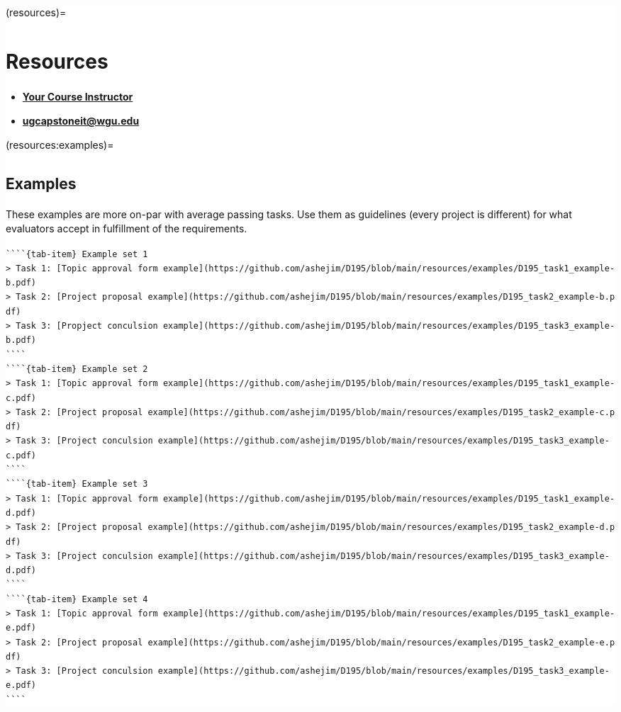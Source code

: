 (resources)=

# Resources


<head>
    <base target="_blank">
</head>

- **[Your Course Instructor](ci_page)**

- **[ugcapstoneit@wgu.edu](mailto:ugcapstoneit@wgu.edu?cc=Assigned%20course%20instructor&subject=C769&body=Your%20name%20and%20question%20here.%20We%20can%20only%20respond%20to%20messages%20from%20a%20valid%20WGU%20email%20address.%20%0A%0ADegree%20program%3A%20%0AProgram%20Mentor%3A%20%0A)**

(resources:examples)=

## Examples

These examples are more on-par with average passing tasks. Use them as guidelines (every project is different) for what evaluators accept in fulfillment of the requirements.  

`````{tab-set}
````{tab-item} Example set 1
> Task 1: [Topic approval form example](https://github.com/ashejim/D195/blob/main/resources/examples/D195_task1_example-b.pdf)  
> Task 2: [Project proposal example](https://github.com/ashejim/D195/blob/main/resources/examples/D195_task2_example-b.pdf)  
> Task 3: [Propject conculsion example](https://github.com/ashejim/D195/blob/main/resources/examples/D195_task3_example-b.pdf)
````
````{tab-item} Example set 2
> Task 1: [Topic approval form example](https://github.com/ashejim/D195/blob/main/resources/examples/D195_task1_example-c.pdf)  
> Task 2: [Project proposal example](https://github.com/ashejim/D195/blob/main/resources/examples/D195_task2_example-c.pdf)  
> Task 3: [Project conculsion example](https://github.com/ashejim/D195/blob/main/resources/examples/D195_task3_example-c.pdf)
````
````{tab-item} Example set 3
> Task 1: [Topic approval form example](https://github.com/ashejim/D195/blob/main/resources/examples/D195_task1_example-d.pdf)  
> Task 2: [Project proposal example](https://github.com/ashejim/D195/blob/main/resources/examples/D195_task2_example-d.pdf)  
> Task 3: [Project conculsion example](https://github.com/ashejim/D195/blob/main/resources/examples/D195_task3_example-d.pdf)
````
````{tab-item} Example set 4
> Task 1: [Topic approval form example](https://github.com/ashejim/D195/blob/main/resources/examples/D195_task1_example-e.pdf)  
> Task 2: [Project proposal example](https://github.com/ashejim/D195/blob/main/resources/examples/D195_task2_example-e.pdf)  
> Task 3: [Project conculsion example](https://github.com/ashejim/D195/blob/main/resources/examples/D195_task3_example-e.pdf)
````
`````
